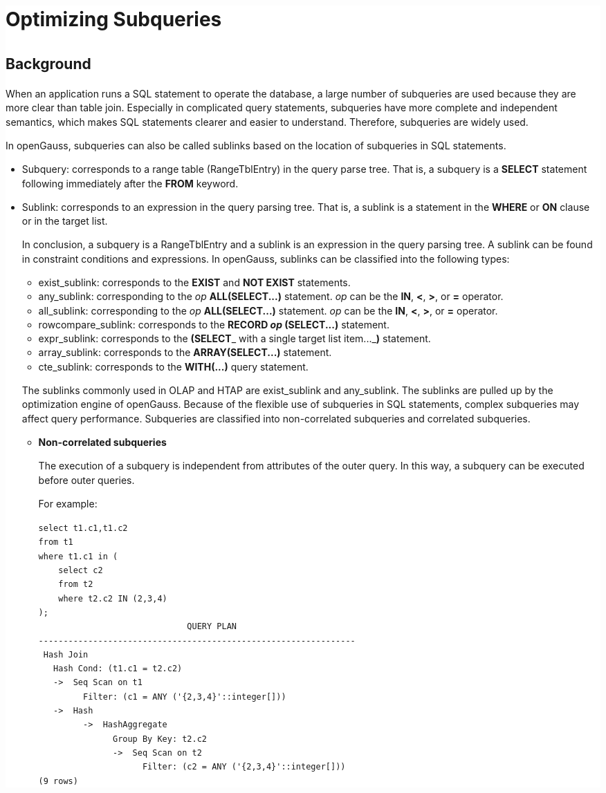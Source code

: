 # Optimizing Subqueries<a name="EN-US_TOPIC_0245374560"></a>

## Background<a name="en-us_topic_0237121525_en-us_topic_0118337169_s7525ddd98a4f4ee784a4ca2ffbec1296"></a>

When an application runs a SQL statement to operate the database, a large number of subqueries are used because they are more clear than table join. Especially in complicated query statements, subqueries have more complete and independent semantics, which makes SQL statements clearer and easier to understand. Therefore, subqueries are widely used.

In openGauss, subqueries can also be called sublinks based on the location of subqueries in SQL statements.

-   Subquery: corresponds to a range table \(RangeTblEntry\) in the query parse tree. That is, a subquery is a  **SELECT**  statement following immediately after the  **FROM**  keyword.
-   Sublink: corresponds to an expression in the query parsing tree. That is, a sublink is a statement in the  **WHERE**  or  **ON**  clause or in the target list.

    In conclusion, a subquery is a RangeTblEntry and a sublink is an expression in the query parsing tree. A sublink can be found in constraint conditions and expressions. In openGauss, sublinks can be classified into the following types:

    -   exist\_sublink: corresponds to the  **EXIST**  and  **NOT EXIST**  statements.
    -   any\_sublink: corresponding to the  _op_ **ALL\(SELECT...\)**  statement.  _op_  can be the  **IN**,  **<**,  **\>**, or  **=**  operator.
    -   all\_sublink: corresponding to the  _op_ **ALL\(SELECT...\)**  statement.  _op_  can be the  **IN**,  **<**,  **\>**, or  **=**  operator.
    -   rowcompare\_sublink: corresponds to the  **RECORD **_op_** \(SELECT...\)**  statement.
    -   expr\_sublink: corresponds to the  **\(SELECT**_ with a single target list item..._**\)**  statement.
    -   array\_sublink: corresponds to the  **ARRAY\(SELECT...\)**  statement.
    -   cte\_sublink: corresponds to the  **WITH\(...\)**  query statement.

    The sublinks commonly used in OLAP and HTAP are exist\_sublink and any\_sublink. The sublinks are pulled up by the optimization engine of openGauss. Because of the flexible use of subqueries in SQL statements, complex subqueries may affect query performance. Subqueries are classified into non-correlated subqueries and correlated subqueries.

    -   **Non-correlated subqueries**

        The execution of a subquery is independent from attributes of the outer query. In this way, a subquery can be executed before outer queries.

        For example:

        ```
        select t1.c1,t1.c2
        from t1
        where t1.c1 in (
            select c2
            from t2
            where t2.c2 IN (2,3,4)
        );
                                      QUERY PLAN
        ----------------------------------------------------------------
         Hash Join 
           Hash Cond: (t1.c1 = t2.c2)
           ->  Seq Scan on t1 
                 Filter: (c1 = ANY ('{2,3,4}'::integer[]))
           ->  Hash 
                 ->  HashAggregate 
                       Group By Key: t2.c2
                       ->  Seq Scan on t2  
                             Filter: (c2 = ANY ('{2,3,4}'::integer[]))
        (9 rows)